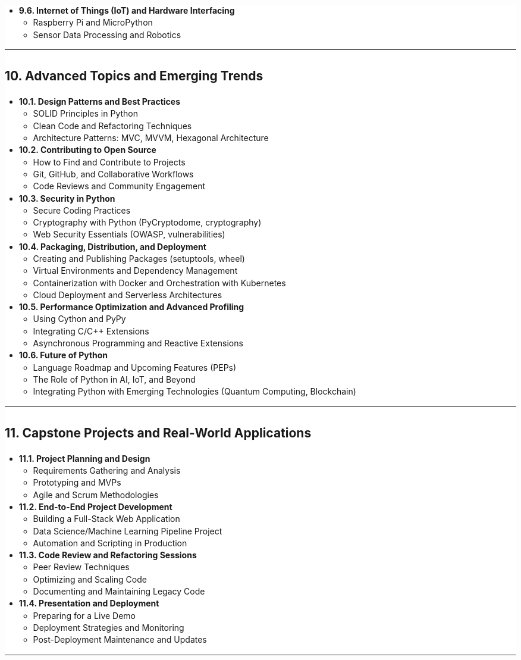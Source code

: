 - **9.6. Internet of Things (IoT) and Hardware Interfacing**
    - Raspberry Pi and MicroPython
    - Sensor Data Processing and Robotics

---

## 10. Advanced Topics and Emerging Trends

- **10.1. Design Patterns and Best Practices**
    - SOLID Principles in Python
    - Clean Code and Refactoring Techniques
    - Architecture Patterns: MVC, MVVM, Hexagonal Architecture
- **10.2. Contributing to Open Source**
    - How to Find and Contribute to Projects
    - Git, GitHub, and Collaborative Workflows
    - Code Reviews and Community Engagement
- **10.3. Security in Python**
    - Secure Coding Practices
    - Cryptography with Python (PyCryptodome, cryptography)
    - Web Security Essentials (OWASP, vulnerabilities)
- **10.4. Packaging, Distribution, and Deployment**
    - Creating and Publishing Packages (setuptools, wheel)
    - Virtual Environments and Dependency Management
    - Containerization with Docker and Orchestration with Kubernetes
    - Cloud Deployment and Serverless Architectures
- **10.5. Performance Optimization and Advanced Profiling**
    - Using Cython and PyPy
    - Integrating C/C++ Extensions
    - Asynchronous Programming and Reactive Extensions
- **10.6. Future of Python**
    - Language Roadmap and Upcoming Features (PEPs)
    - The Role of Python in AI, IoT, and Beyond
    - Integrating Python with Emerging Technologies (Quantum Computing, Blockchain)

---

## 11. Capstone Projects and Real-World Applications

- **11.1. Project Planning and Design**
    - Requirements Gathering and Analysis
    - Prototyping and MVPs
    - Agile and Scrum Methodologies
- **11.2. End-to-End Project Development**
    - Building a Full-Stack Web Application
    - Data Science/Machine Learning Pipeline Project
    - Automation and Scripting in Production
- **11.3. Code Review and Refactoring Sessions**
    - Peer Review Techniques
    - Optimizing and Scaling Code
    - Documenting and Maintaining Legacy Code
- **11.4. Presentation and Deployment**
    - Preparing for a Live Demo
    - Deployment Strategies and Monitoring
    - Post-Deployment Maintenance and Updates

---